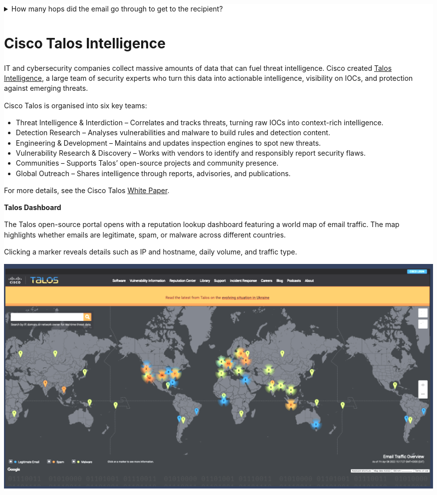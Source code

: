 <details><summary>How many hops did the email go through to get to the recipient?</summary></details>


# **Cisco Talos Intelligence**

IT and cybersecurity companies collect massive amounts of data that can fuel threat intelligence. Cisco created [Talos Intelligence](https://talosintelligence.com/), a large team of security experts who turn this data into actionable intelligence, visibility on IOCs, and protection against emerging threats.

Cisco Talos is organised into six key teams:

* Threat Intelligence & Interdiction – Correlates and tracks threats, turning raw IOCs into context-rich intelligence.
* Detection Research – Analyses vulnerabilities and malware to build rules and detection content.
* Engineering & Development – Maintains and updates inspection engines to spot new threats.
* Vulnerability Research & Discovery – Works with vendors to identify and responsibly report security flaws.
* Communities – Supports Talos’ open-source projects and community presence.
* Global Outreach – Shares intelligence through reports, advisories, and publications.

For more details, see the Cisco Talos [White Paper](https://www.talosintelligence.com/docs/Talos_WhitePaper.pdf).

**Talos Dashboard**

The Talos open-source portal opens with a reputation lookup dashboard featuring a world map of email traffic. The map highlights whether emails are legitimate, spam, or malware across different countries.

Clicking a marker reveals details such as IP and hostname, daily volume, and traffic type.

![Lab Screenshot](005.png)

